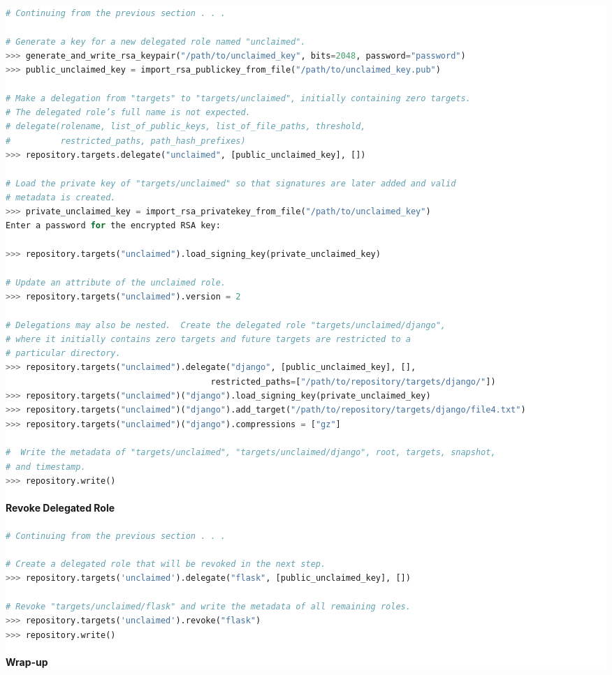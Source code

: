 
```python
# Continuing from the previous section . . .

# Generate a key for a new delegated role named "unclaimed".
>>> generate_and_write_rsa_keypair("/path/to/unclaimed_key", bits=2048, password="password")
>>> public_unclaimed_key = import_rsa_publickey_from_file("/path/to/unclaimed_key.pub")

# Make a delegation from "targets" to "targets/unclaimed", initially containing zero targets.
# The delegated role’s full name is not expected.
# delegate(rolename, list_of_public_keys, list_of_file_paths, threshold,
#          restricted_paths, path_hash_prefixes)
>>> repository.targets.delegate("unclaimed", [public_unclaimed_key], [])

# Load the private key of "targets/unclaimed" so that signatures are later added and valid
# metadata is created.
>>> private_unclaimed_key = import_rsa_privatekey_from_file("/path/to/unclaimed_key")
Enter a password for the encrypted RSA key:

>>> repository.targets("unclaimed").load_signing_key(private_unclaimed_key)

# Update an attribute of the unclaimed role.
>>> repository.targets("unclaimed").version = 2

# Delegations may also be nested.  Create the delegated role "targets/unclaimed/django",
# where it initially contains zero targets and future targets are restricted to a
# particular directory.
>>> repository.targets("unclaimed").delegate("django", [public_unclaimed_key], [],
                                         restricted_paths=["/path/to/repository/targets/django/"])
>>> repository.targets("unclaimed")("django").load_signing_key(private_unclaimed_key)
>>> repository.targets("unclaimed")("django").add_target("/path/to/repository/targets/django/file4.txt")
>>> repository.targets("unclaimed")("django").compressions = ["gz"]

#  Write the metadata of "targets/unclaimed", "targets/unclaimed/django", root, targets, snapshot,
# and timestamp.
>>> repository.write()
```

#### Revoke Delegated Role ####
```python
# Continuing from the previous section . . .

# Create a delegated role that will be revoked in the next step.
>>> repository.targets('unclaimed').delegate("flask", [public_unclaimed_key], [])

# Revoke "targets/unclaimed/flask" and write the metadata of all remaining roles.
>>> repository.targets('unclaimed').revoke("flask")
>>> repository.write()
```

#### Wrap-up ####
